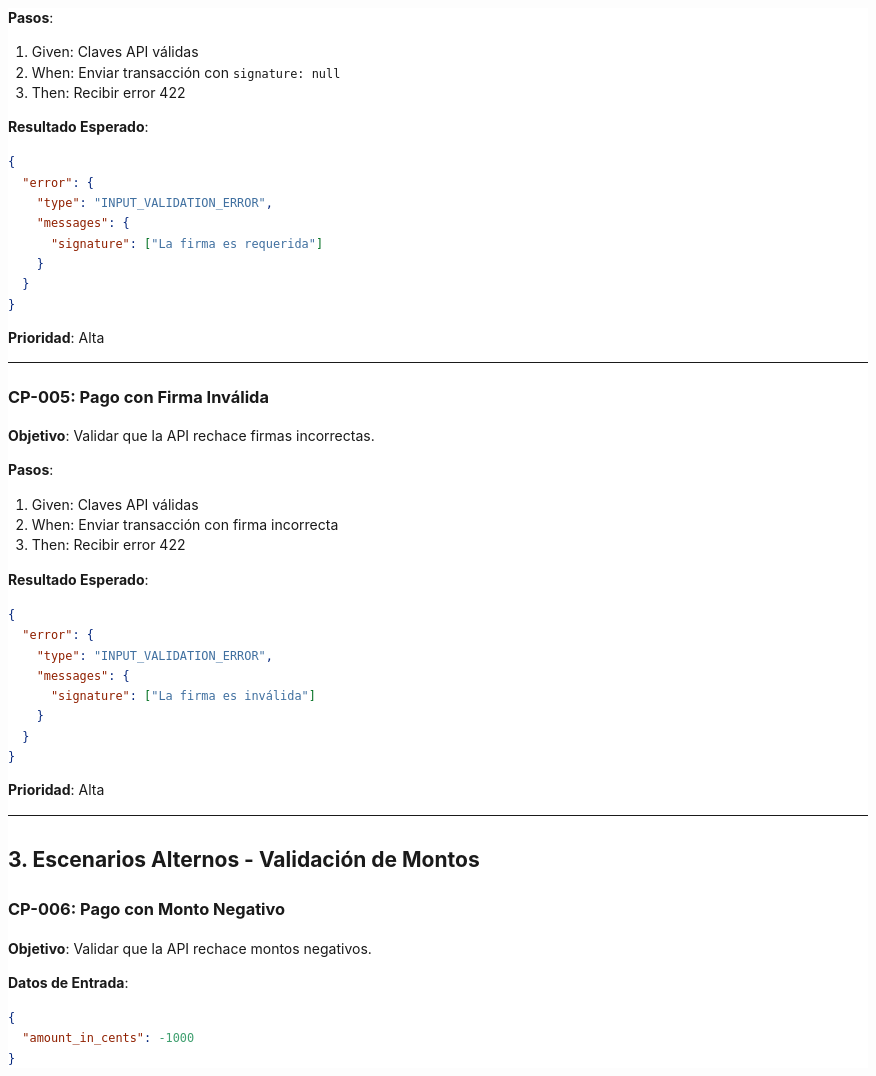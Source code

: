 **Pasos**:
1. Given: Claves API válidas
2. When: Enviar transacción con `signature: null`
3. Then: Recibir error 422

**Resultado Esperado**:
```json
{
  "error": {
    "type": "INPUT_VALIDATION_ERROR",
    "messages": {
      "signature": ["La firma es requerida"]
    }
  }
}
```

**Prioridad**: Alta

---

### CP-005: Pago con Firma Inválida
**Objetivo**: Validar que la API rechace firmas incorrectas.

**Pasos**:
1. Given: Claves API válidas
2. When: Enviar transacción con firma incorrecta
3. Then: Recibir error 422

**Resultado Esperado**:
```json
{
  "error": {
    "type": "INPUT_VALIDATION_ERROR",
    "messages": {
      "signature": ["La firma es inválida"]
    }
  }
}
```

**Prioridad**: Alta

---

## 3. Escenarios Alternos - Validación de Montos

### CP-006: Pago con Monto Negativo
**Objetivo**: Validar que la API rechace montos negativos.

**Datos de Entrada**:
```json
{
  "amount_in_cents": -1000
}
```
